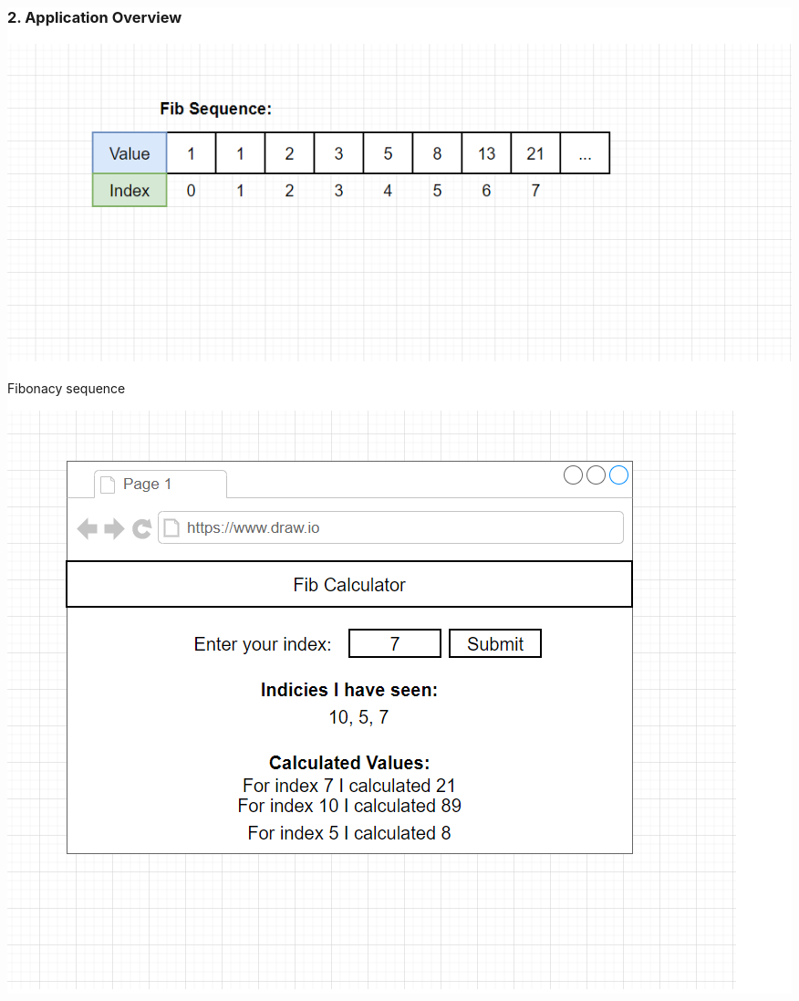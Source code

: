 



### 2. Application Overview

![image-20201209235722370](docker-and-kubernetes-the-complete-guide.assets/image-20201209235722370.png)

Fibonacy sequence

![image-20201209235752145](docker-and-kubernetes-the-complete-guide.assets/image-20201209235752145.png)
